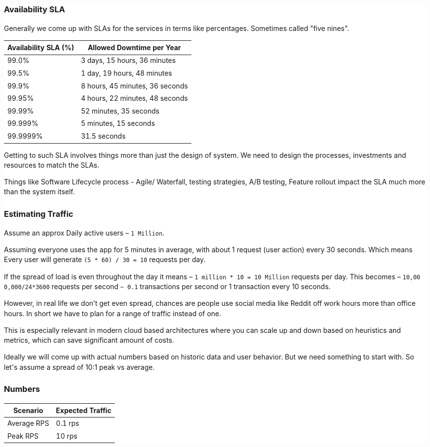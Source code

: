 ### Availability SLA

Generally we come up with SLAs for the services in terms like percentages. Sometimes called 
"five nines".

| Availability SLA (%) | Allowed Downtime per Year       |
| -------------------- | ------------------------------- |
| 99.0%                | 3 days, 15 hours, 36 minutes    |
| 99.5%                | 1 day, 19 hours, 48 minutes     |
| 99.9%                | 8 hours, 45 minutes, 36 seconds |
| 99.95%               | 4 hours, 22 minutes, 48 seconds |
| 99.99%               | 52 minutes, 35 seconds          |
| 99.999%              | 5 minutes, 15 seconds           |
| 99.9999%             | 31.5 seconds                    |

Getting to such SLA involves things more than just the design of system. We need to design the 
processes, investments and resources to match the SLAs. 

Things like Software Lifecycle process - Agile/ Waterfall, testing strategies, A/B testing, 
Feature rollout impact the SLA much more than the system itself.

### Estimating Traffic

Assume an approx Daily active users – `1 Million`.

Assuming everyone uses the app for 5 minutes in average, with about 1 request (user action) every 30
seconds. Which means Every user will generate `(5 * 60) / 30 = 10` requests per day.

If the spread of load is even throughout the day it means – `1 million * 10 = 10 Million` requests 
per day. This becomes – `10,000,000/24*3600` requests per second `~ 0.1` transactions per second 
or 1 transaction every 10 seconds.

However, in real life we don’t get even spread, chances are people use social media like Reddit off
work hours more than office hours. In short we have to plan for a range of traffic instead of one.

This is especially relevant in modern cloud based architectures where you can scale up and down 
based on heuristics and metrics, which can save significant amount of costs.

Ideally we will come up with actual numbers based on historic data and user behavior. But we need 
something to start with. So let's assume a spread of 10:1 peak vs average. 

### Numbers

| Scenario    | Expected Traffic |
| ----------- | ---------------- |
| Average RPS | 0.1 rps          |
| Peak RPS    | 10 rps           |
